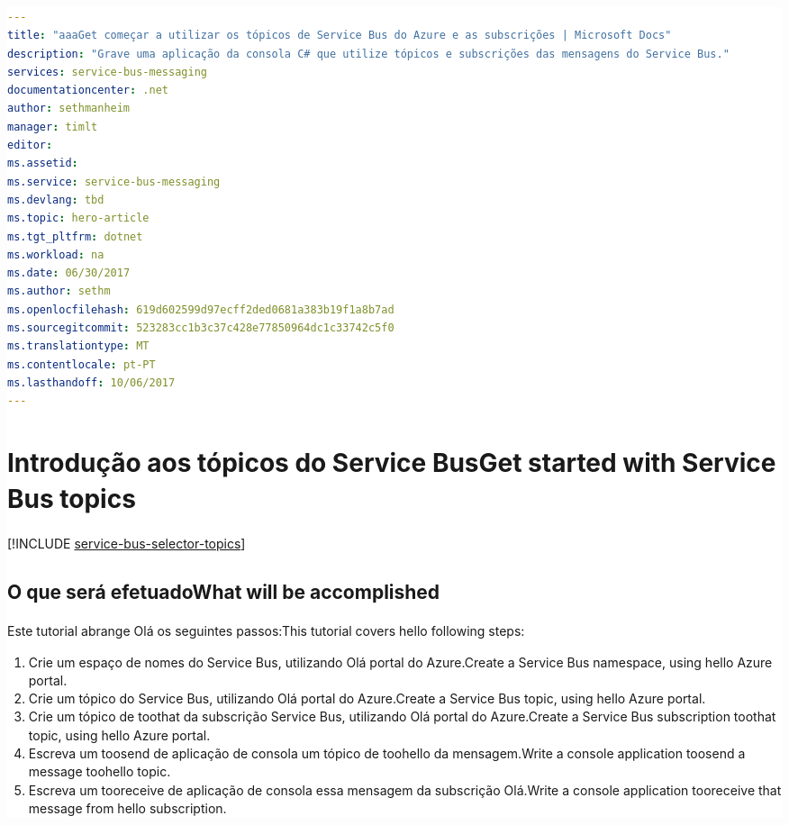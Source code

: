 ```yaml
---
title: "aaaGet começar a utilizar os tópicos de Service Bus do Azure e as subscrições | Microsoft Docs"
description: "Grave uma aplicação da consola C# que utilize tópicos e subscrições das mensagens do Service Bus."
services: service-bus-messaging
documentationcenter: .net
author: sethmanheim
manager: timlt
editor: 
ms.assetid: 
ms.service: service-bus-messaging
ms.devlang: tbd
ms.topic: hero-article
ms.tgt_pltfrm: dotnet
ms.workload: na
ms.date: 06/30/2017
ms.author: sethm
ms.openlocfilehash: 619d602599d97ecff2ded0681a383b19f1a8b7ad
ms.sourcegitcommit: 523283cc1b3c37c428e77850964dc1c33742c5f0
ms.translationtype: MT
ms.contentlocale: pt-PT
ms.lasthandoff: 10/06/2017
---
```

# <a name="get-started-with-service-bus-topics"></a><span data-ttu-id="dcfe2-103">Introdução aos tópicos do Service Bus</span><span class="sxs-lookup"><span data-stu-id="dcfe2-103">Get started with Service Bus topics</span></span>

[!INCLUDE [service-bus-selector-topics](../../includes/service-bus-selector-topics.md)]

## <a name="what-will-be-accomplished"></a><span data-ttu-id="dcfe2-104">O que será efetuado</span><span class="sxs-lookup"><span data-stu-id="dcfe2-104">What will be accomplished</span></span>

<span data-ttu-id="dcfe2-105">Este tutorial abrange Olá os seguintes passos:</span><span class="sxs-lookup"><span data-stu-id="dcfe2-105">This tutorial covers hello following steps:</span></span>

1. <span data-ttu-id="dcfe2-106">Crie um espaço de nomes do Service Bus, utilizando Olá portal do Azure.</span><span class="sxs-lookup"><span data-stu-id="dcfe2-106">Create a Service Bus namespace, using hello Azure portal.</span></span>
2. <span data-ttu-id="dcfe2-107">Crie um tópico do Service Bus, utilizando Olá portal do Azure.</span><span class="sxs-lookup"><span data-stu-id="dcfe2-107">Create a Service Bus topic, using hello Azure portal.</span></span>
3. <span data-ttu-id="dcfe2-108">Crie um tópico de toothat da subscrição Service Bus, utilizando Olá portal do Azure.</span><span class="sxs-lookup"><span data-stu-id="dcfe2-108">Create a Service Bus subscription toothat topic, using hello Azure portal.</span></span>
4. <span data-ttu-id="dcfe2-109">Escreva um toosend de aplicação de consola um tópico de toohello da mensagem.</span><span class="sxs-lookup"><span data-stu-id="dcfe2-109">Write a console application toosend a message toohello topic.</span></span>
5. <span data-ttu-id="dcfe2-110">Escreva um tooreceive de aplicação de consola essa mensagem da subscrição Olá.</span><span class="sxs-lookup"><span data-stu-id="dcfe2-110">Write a console application tooreceive that message from hello subscription.</span></span>
